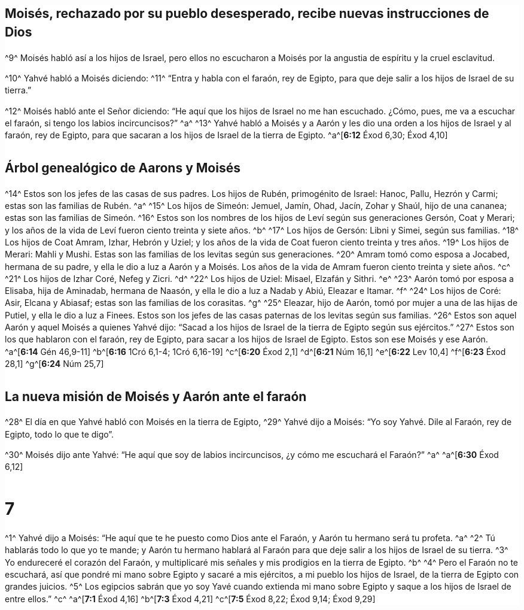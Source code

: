 ## Moisés, rechazado por su pueblo desesperado, recibe nuevas instrucciones de Dios
^9^ Moisés habló así a los hijos de Israel, pero ellos no escucharon a Moisés por la angustia de espíritu y la cruel esclavitud.

^10^ Yahvé habló a Moisés diciendo: ^11^ “Entra y habla con el faraón, rey de Egipto, para que deje salir a los hijos de Israel de su tierra.”

^12^ Moisés habló ante el Señor diciendo: “He aquí que los hijos de Israel no me han escuchado. ¿Cómo, pues, me va a escuchar el faraón, si tengo los labios incircuncisos?” ^a^ ^13^ Yahvé habló a Moisés y a Aarón y les dio una orden a los hijos de Israel y al faraón, rey de Egipto, para que sacaran a los hijos de Israel de la tierra de Egipto.
^a^[**6:12** Éxod 6,30; Éxod 4,10]

## Árbol genealógico de Aarons y Moisés
^14^ Estos son los jefes de las casas de sus padres. Los hijos de Rubén, primogénito de Israel: Hanoc, Pallu, Hezrón y Carmi; estas son las familias de Rubén. ^a^ ^15^ Los hijos de Simeón: Jemuel, Jamín, Ohad, Jacín, Zohar y Shaúl, hijo de una cananea; estas son las familias de Simeón. ^16^ Estos son los nombres de los hijos de Leví según sus generaciones Gersón, Coat y Merari; y los años de la vida de Leví fueron ciento treinta y siete años. ^b^ ^17^ Los hijos de Gersón: Libni y Simei, según sus familias. ^18^ Los hijos de Coat Amram, Izhar, Hebrón y Uziel; y los años de la vida de Coat fueron ciento treinta y tres años. ^19^ Los hijos de Merari: Mahli y Mushi. Estas son las familias de los levitas según sus generaciones. ^20^ Amram tomó como esposa a Jocabed, hermana de su padre, y ella le dio a luz a Aarón y a Moisés. Los años de la vida de Amram fueron ciento treinta y siete años. ^c^ ^21^ Los hijos de Izhar Coré, Nefeg y Zicri. ^d^ ^22^ Los hijos de Uziel: Misael, Elzafán y Sithri. ^e^ ^23^ Aarón tomó por esposa a Elisaba, hija de Aminadab, hermana de Naasón, y ella le dio a luz a Nadab y Abiú, Eleazar e Itamar. ^f^ ^24^ Los hijos de Coré: Asir, Elcana y Abiasaf; estas son las familias de los corasitas. ^g^ ^25^ Eleazar, hijo de Aarón, tomó por mujer a una de las hijas de Putiel, y ella le dio a luz a Finees. Estos son los jefes de las casas paternas de los levitas según sus familias. ^26^ Estos son aquel Aarón y aquel Moisés a quienes Yahvé dijo: “Sacad a los hijos de Israel de la tierra de Egipto según sus ejércitos.” ^27^ Estos son los que hablaron con el faraón, rey de Egipto, para sacar a los hijos de Israel de Egipto. Estos son ese Moisés y ese Aarón.
^a^[**6:14** Gén 46,9-11] ^b^[**6:16** 1Cró 6,1-4; 1Cró 6,16-19] ^c^[**6:20** Éxod 2,1] ^d^[**6:21** Núm 16,1] ^e^[**6:22** Lev 10,4] ^f^[**6:23** Éxod 28,1] ^g^[**6:24** Núm 25,7]

## La nueva misión de Moisés y Aarón ante el faraón
^28^ El día en que Yahvé habló con Moisés en la tierra de Egipto, ^29^ Yahvé dijo a Moisés: “Yo soy Yahvé. Dile al Faraón, rey de Egipto, todo lo que te digo”.

^30^ Moisés dijo ante Yahvé: “He aquí que soy de labios incircuncisos, ¿y cómo me escuchará el Faraón?” ^a^
^a^[**6:30** Éxod 6,12]

# 7
^1^ Yahvé dijo a Moisés: “He aquí que te he puesto como Dios ante el Faraón, y Aarón tu hermano será tu profeta. ^a^ ^2^ Tú hablarás todo lo que yo te mande; y Aarón tu hermano hablará al Faraón para que deje salir a los hijos de Israel de su tierra. ^3^ Yo endureceré el corazón del Faraón, y multiplicaré mis señales y mis prodigios en la tierra de Egipto. ^b^ ^4^ Pero el Faraón no te escuchará, así que pondré mi mano sobre Egipto y sacaré a mis ejércitos, a mi pueblo los hijos de Israel, de la tierra de Egipto con grandes juicios. ^5^ Los egipcios sabrán que yo soy Yavé cuando extienda mi mano sobre Egipto y saque a los hijos de Israel de entre ellos.” ^c^
^a^[**7:1** Éxod 4,16] ^b^[**7:3** Éxod 4,21] ^c^[**7:5** Éxod 8,22; Éxod 9,14; Éxod 9,29]
